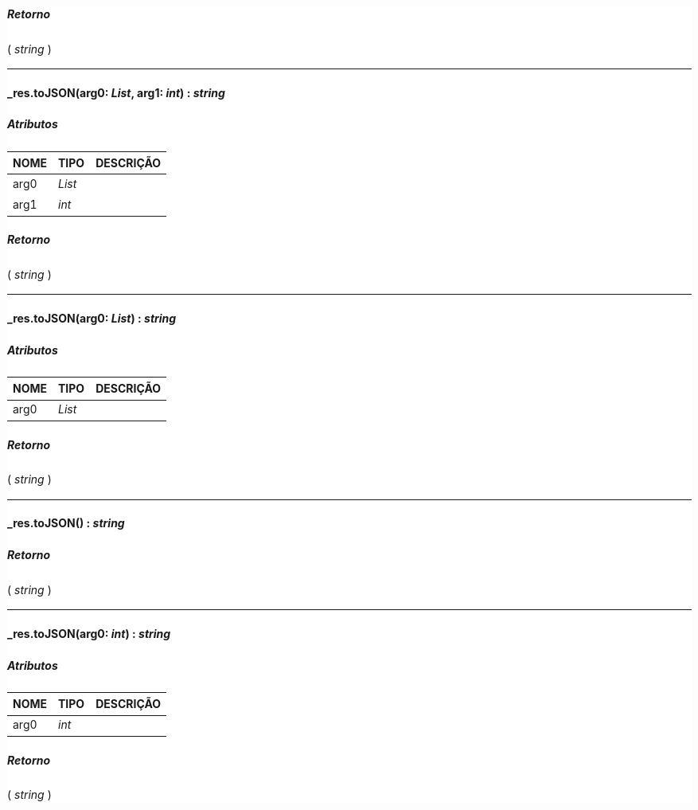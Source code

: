 ##### Retorno

( _string_ )


---

#### _res.toJSON(arg0: _List_, arg1: _int_) : _string_
##### Atributos

| NOME | TIPO | DESCRIÇÃO |
|---|---|---|
| arg0 | _List_ |   |
| arg1 | _int_ |   |

##### Retorno

( _string_ )


---

#### _res.toJSON(arg0: _List_) : _string_
##### Atributos

| NOME | TIPO | DESCRIÇÃO |
|---|---|---|
| arg0 | _List_ |   |

##### Retorno

( _string_ )


---

#### _res.toJSON() : _string_
##### Retorno

( _string_ )


---

#### _res.toJSON(arg0: _int_) : _string_
##### Atributos

| NOME | TIPO | DESCRIÇÃO |
|---|---|---|
| arg0 | _int_ |   |

##### Retorno

( _string_ )

